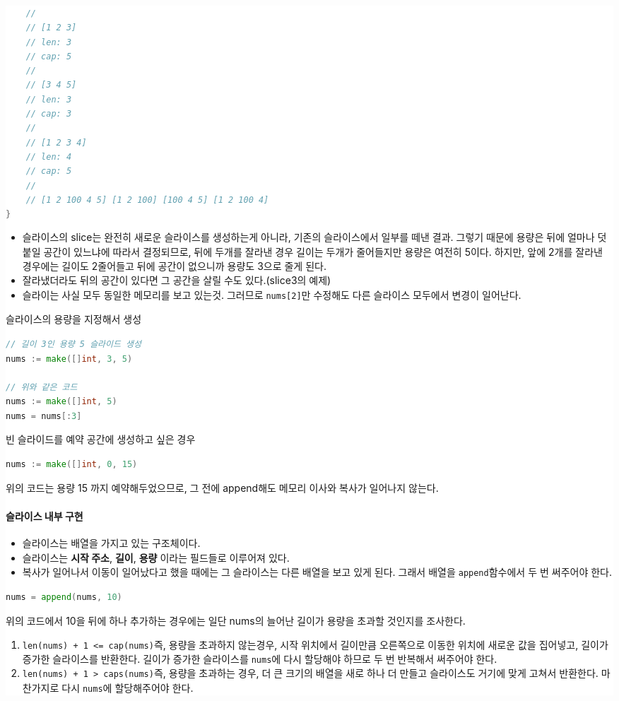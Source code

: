 ```go
	//
	// [1 2 3]
	// len: 3
	// cap: 5
	//
	// [3 4 5]
	// len: 3
	// cap: 3
	//
	// [1 2 3 4]
	// len: 4
	// cap: 5
	//
	// [1 2 100 4 5] [1 2 100] [100 4 5] [1 2 100 4]
}
```

- 슬라이스의 slice는 완전히 새로운 슬라이스를 생성하는게 아니라, 기존의 슬라이스에서 일부를 떼낸 결과. 그렇기 때문에 용량은 뒤에 얼마나 덧붙일 공간이 있느냐에 따라서 결정되므로, 뒤에 두개를 잘라낸 경우 길이는 두개가 줄어들지만 용량은 여전히 5이다. 하지만, 앞에 2개를 잘라낸 경우에는 길이도 2줄어들고 뒤에 공간이 없으니까 용량도 3으로 줄게 된다.
- 잘라냈더라도 뒤의 공간이 있다면 그 공간을 살릴 수도 있다.(slice3의 예제)
- 슬라이는 사실 모두 동일한 메모리를 보고 있는것. 그러므로 `nums[2]`만 수정해도 다른 슬라이스 모두에서 변경이 일어난다.

슬라이스의 용량을 지정해서 생성

```go
// 길이 3인 용량 5 슬라이드 생성
nums := make([]int, 3, 5)

// 위와 같은 코드
nums := make([]int, 5)
nums = nums[:3]
```

빈 슬라이드를 예약 공간에 생성하고 싶은 경우

```go
nums := make([]int, 0, 15)
```

위의 코드는 용량 15 까지 예약해두었으므로, 그 전에 append해도 메모리 이사와 복사가 일어나지 않는다.

#### 슬라이스 내부 구현

- 슬라이스는 배열을 가지고 있는 구조체이다.
- 슬라이스는 **시작 주소**, **길이**, **용량** 이라는 필드들로 이루어져 있다.
- 복사가 일어나서 이동이 일어났다고 했을 때에는 그 슬라이스는 다른 배열을 보고 있게 된다. 그래서 배열을 `append`함수에서 두 번 써주어야 한다.

```go
nums = append(nums, 10)
```

위의 코드에서 10을 뒤에 하나 추가하는 경우에는 일단 nums의 늘어난 길이가 용량을 초과할 것인지를 조사한다.

1. `len(nums) + 1 <= cap(nums)`즉, 용량을 초과하지 않는경우, 시작 위치에서 길이만큼 오른쪽으로 이동한 위치에 새로운 값을 집어넣고, 길이가 증가한 슬라이스를 반환한다. 길이가 증가한 슬라이스를 `nums`에 다시 할당해야 하므로 두 번 반복해서 써주어야 한다.
2. `len(nums) + 1 > caps(nums)`즉, 용량을 초과하는 경우, 더 큰 크기의 배열을 새로 하나 더 만들고 슬라이스도 거기에 맞게 고쳐서 반환한다. 마찬가지로 다시 `nums`에 할당해주어야 한다.

